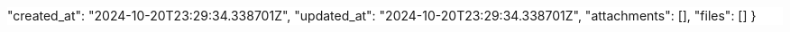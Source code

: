   "created_at": "2024-10-20T23:29:34.338701Z",
  "updated_at": "2024-10-20T23:29:34.338701Z",
  "attachments": [],
  "files": []
}
